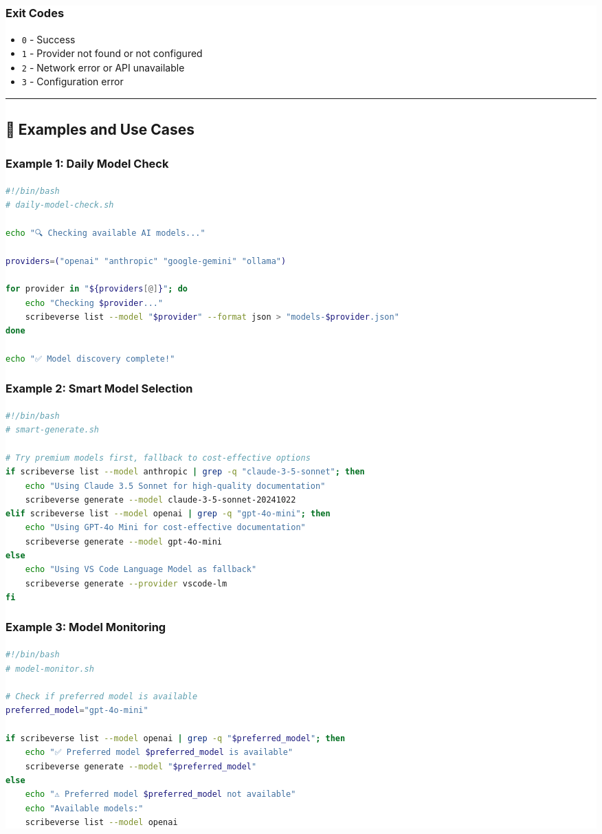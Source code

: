 ### Exit Codes

- `0` - Success
- `1` - Provider not found or not configured
- `2` - Network error or API unavailable
- `3` - Configuration error

---

## 🚀 Examples and Use Cases

### Example 1: Daily Model Check

```bash
#!/bin/bash
# daily-model-check.sh

echo "🔍 Checking available AI models..."

providers=("openai" "anthropic" "google-gemini" "ollama")

for provider in "${providers[@]}"; do
    echo "Checking $provider..."
    scribeverse list --model "$provider" --format json > "models-$provider.json"
done

echo "✅ Model discovery complete!"
```

### Example 2: Smart Model Selection

```bash
#!/bin/bash
# smart-generate.sh

# Try premium models first, fallback to cost-effective options
if scribeverse list --model anthropic | grep -q "claude-3-5-sonnet"; then
    echo "Using Claude 3.5 Sonnet for high-quality documentation"
    scribeverse generate --model claude-3-5-sonnet-20241022
elif scribeverse list --model openai | grep -q "gpt-4o-mini"; then
    echo "Using GPT-4o Mini for cost-effective documentation"
    scribeverse generate --model gpt-4o-mini
else
    echo "Using VS Code Language Model as fallback"
    scribeverse generate --provider vscode-lm
fi
```

### Example 3: Model Monitoring

```bash
#!/bin/bash
# model-monitor.sh

# Check if preferred model is available
preferred_model="gpt-4o-mini"

if scribeverse list --model openai | grep -q "$preferred_model"; then
    echo "✅ Preferred model $preferred_model is available"
    scribeverse generate --model "$preferred_model"
else
    echo "⚠️ Preferred model $preferred_model not available"
    echo "Available models:"
    scribeverse list --model openai
```